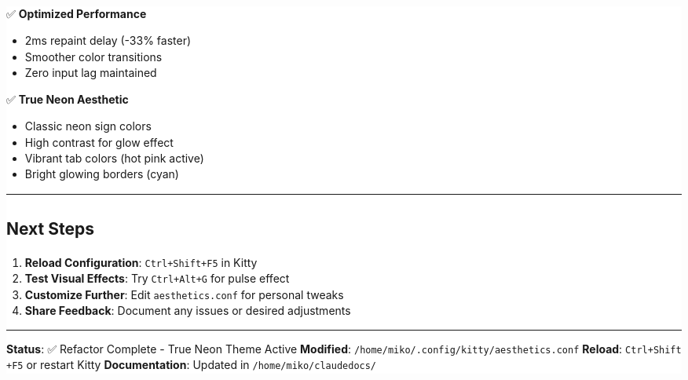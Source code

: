 ✅ **Optimized Performance**
- 2ms repaint delay (-33% faster)
- Smoother color transitions
- Zero input lag maintained

✅ **True Neon Aesthetic**
- Classic neon sign colors
- High contrast for glow effect
- Vibrant tab colors (hot pink active)
- Bright glowing borders (cyan)

---

## Next Steps

1. **Reload Configuration**: `Ctrl+Shift+F5` in Kitty
2. **Test Visual Effects**: Try `Ctrl+Alt+G` for pulse effect
3. **Customize Further**: Edit `aesthetics.conf` for personal tweaks
4. **Share Feedback**: Document any issues or desired adjustments

---

**Status**: ✅ Refactor Complete - True Neon Theme Active
**Modified**: `/home/miko/.config/kitty/aesthetics.conf`
**Reload**: `Ctrl+Shift+F5` or restart Kitty
**Documentation**: Updated in `/home/miko/claudedocs/`

